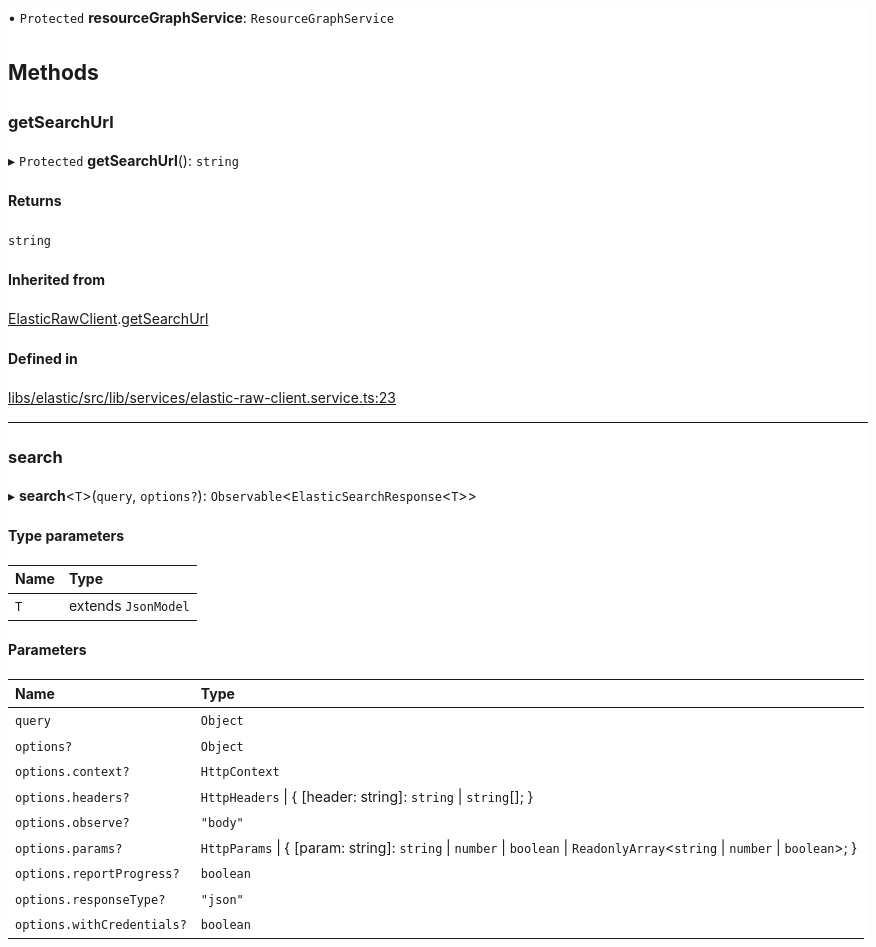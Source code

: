 • `Protected` **resourceGraphService**: `ResourceGraphService`

## Methods

### getSearchUrl

▸ `Protected` **getSearchUrl**(): `string`

#### Returns

`string`

#### Inherited from

[ElasticRawClient](ElasticRawClient).[getSearchUrl](ElasticRawClient#getsearchurl)

#### Defined in

[libs/elastic/src/lib/services/elastic-raw-client.service.ts:23](https://github.com/cognizone/ng-cognizone/blob/0401c67/libs/elastic/src/lib/services/elastic-raw-client.service.ts#L23)

___

### search

▸ **search**<`T`\>(`query`, `options?`): `Observable`<`ElasticSearchResponse`<`T`\>\>

#### Type parameters

| Name | Type |
| :------ | :------ |
| `T` | extends `JsonModel` |

#### Parameters

| Name | Type |
| :------ | :------ |
| `query` | `Object` |
| `options?` | `Object` |
| `options.context?` | `HttpContext` |
| `options.headers?` | `HttpHeaders` \| { [header: string]: `string` \| `string`[];  } |
| `options.observe?` | ``"body"`` |
| `options.params?` | `HttpParams` \| { [param: string]: `string` \| `number` \| `boolean` \| `ReadonlyArray`<`string` \| `number` \| `boolean`\>;  } |
| `options.reportProgress?` | `boolean` |
| `options.responseType?` | ``"json"`` |
| `options.withCredentials?` | `boolean` |
